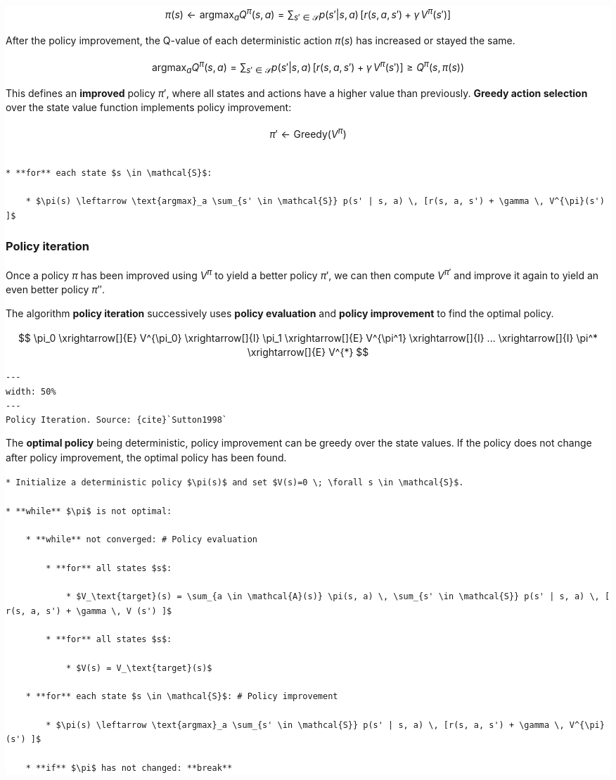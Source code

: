 
$$\pi(s) \leftarrow \text{argmax}_a Q^{\pi} (s, a) = \sum_{s' \in \mathcal{S}} p(s' | s, a) \, [r(s, a, s') + \gamma \, V^{\pi}(s') ]$$

After the policy improvement, the Q-value of each deterministic action $\pi(s)$ has increased or stayed the same.

$$\text{argmax}_a Q^{\pi} (s, a) = \sum_{s' \in \mathcal{S}} p(s' | s, a) \, [r(s, a, s') + \gamma \, V^{\pi}(s') ] \geq Q^\pi(s, \pi(s))$$

This defines an **improved** policy $\pi'$, where all states and actions have a higher value than previously. **Greedy action selection** over the state value function implements policy improvement:

$$\pi' \leftarrow \text{Greedy}(V^\pi)$$

```{admonition} Greedy policy improvement

* **for** each state $s \in \mathcal{S}$:

    * $\pi(s) \leftarrow \text{argmax}_a \sum_{s' \in \mathcal{S}} p(s' | s, a) \, [r(s, a, s') + \gamma \, V^{\pi}(s') ]$
```

### Policy iteration

Once a policy $\pi$ has been improved using $V^{\pi}$ to yield a better policy $\pi'$, we can then compute $V^{\pi'}$ and improve it again to yield an even better policy $\pi''$.

The algorithm **policy iteration** successively uses **policy evaluation** and **policy improvement** to find the optimal policy.

$$
  \pi_0 \xrightarrow[]{E} V^{\pi_0} \xrightarrow[]{I} \pi_1 \xrightarrow[]{E} V^{\pi^1} \xrightarrow[]{I}  ... \xrightarrow[]{I} \pi^* \xrightarrow[]{E} V^{*}
$$

```{figure} ../img/gpi.png
---
width: 50%
---
Policy Iteration. Source: {cite}`Sutton1998`
```

The **optimal policy** being deterministic, policy improvement can be greedy over the state values. If the policy does not change after policy improvement, the optimal policy has been found.

```{admonition} Policy iteration
* Initialize a deterministic policy $\pi(s)$ and set $V(s)=0 \; \forall s \in \mathcal{S}$.

* **while** $\pi$ is not optimal:

    * **while** not converged: # Policy evaluation

        * **for** all states $s$:

            * $V_\text{target}(s) = \sum_{a \in \mathcal{A}(s)} \pi(s, a) \, \sum_{s' \in \mathcal{S}} p(s' | s, a) \, [ r(s, a, s') + \gamma \, V (s') ]$  

        * **for** all states $s$:

            * $V(s) = V_\text{target}(s)$

    * **for** each state $s \in \mathcal{S}$: # Policy improvement

        * $\pi(s) \leftarrow \text{argmax}_a \sum_{s' \in \mathcal{S}} p(s' | s, a) \, [r(s, a, s') + \gamma \, V^{\pi}(s') ]$

    * **if** $\pi$ has not changed: **break**
```
